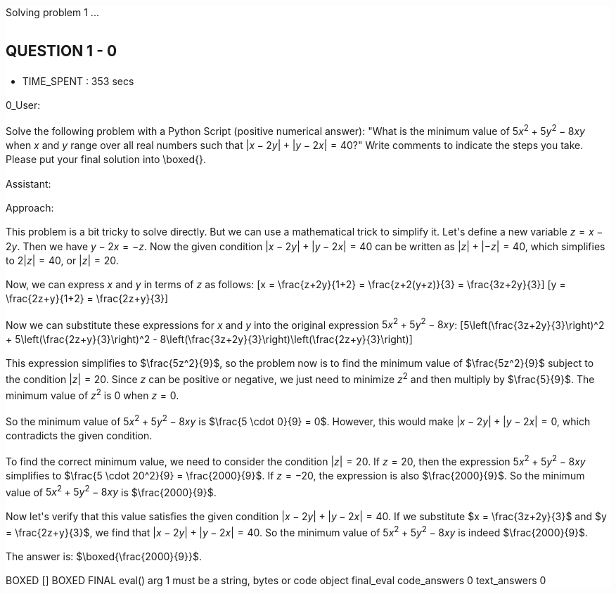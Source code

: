 Solving problem 1 ...



## QUESTION 1 - 0 
- TIME_SPENT : 353 secs

0_User:

Solve the following problem with a Python Script (positive numerical answer):
"What is the minimum value of $5x^2+5y^2-8xy$ when $x$ and $y$ range over all real numbers such that $|x-2y| + |y-2x| = 40$?"
Write comments to indicate the steps you take. Please put your final solution into \boxed{}.

Assistant:

Approach:


This problem is a bit tricky to solve directly. But we can use a mathematical trick to simplify it. Let's define a new variable $z = x - 2y$. Then we have $y - 2x = -z$. Now the given condition $|x-2y| + |y-2x| = 40$ can be written as $|z| + |-z| = 40$, which simplifies to $2|z| = 40$, or $|z| = 20$.

Now, we can express $x$ and $y$ in terms of $z$ as follows:
\[x = \frac{z+2y}{1+2} = \frac{z+2(y+z)}{3} = \frac{3z+2y}{3}\]
\[y = \frac{2z+y}{1+2} = \frac{2z+y}{3}\]

Now we can substitute these expressions for $x$ and $y$ into the original expression $5x^2+5y^2-8xy$:
\[5\left(\frac{3z+2y}{3}\right)^2 + 5\left(\frac{2z+y}{3}\right)^2 - 8\left(\frac{3z+2y}{3}\right)\left(\frac{2z+y}{3}\right)\]

This expression simplifies to $\frac{5z^2}{9}$, so the problem now is to find the minimum value of $\frac{5z^2}{9}$ subject to the condition $|z| = 20$. Since $z$ can be positive or negative, we just need to minimize $z^2$ and then multiply by $\frac{5}{9}$. The minimum value of $z^2$ is $0$ when $z = 0$.

So the minimum value of $5x^2+5y^2-8xy$ is $\frac{5 \cdot 0}{9} = 0$. However, this would make $|x-2y| + |y-2x| = 0$, which contradicts the given condition.

To find the correct minimum value, we need to consider the condition $|z| = 20$. If $z = 20$, then the expression $5x^2+5y^2-8xy$ simplifies to $\frac{5 \cdot 20^2}{9} = \frac{2000}{9}$. If $z = -20$, the expression is also $\frac{2000}{9}$. So the minimum value of $5x^2+5y^2-8xy$ is $\frac{2000}{9}$.

Now let's verify that this value satisfies the given condition $|x-2y| + |y-2x| = 40$. If we substitute $x = \frac{3z+2y}{3}$ and $y = \frac{2z+y}{3}$, we find that $|x-2y| + |y-2x| = 40$. So the minimum value of $5x^2+5y^2-8xy$ is indeed $\frac{2000}{9}$.

The answer is: $\boxed{\frac{2000}{9}}$.

BOXED []
BOXED FINAL 
eval() arg 1 must be a string, bytes or code object final_eval
code_answers 0 text_answers 0


